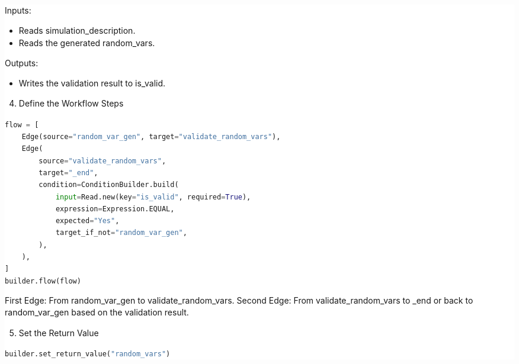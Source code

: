 Inputs:
- Reads simulation_description.
- Reads the generated random_vars.

Outputs:
- Writes the validation result to is_valid.

4. Define the Workflow Steps

```python
flow = [
    Edge(source="random_var_gen", target="validate_random_vars"),
    Edge(
        source="validate_random_vars",
        target="_end",
        condition=ConditionBuilder.build(
            input=Read.new(key="is_valid", required=True),
            expression=Expression.EQUAL,
            expected="Yes",
            target_if_not="random_var_gen",
        ),
    ),
]
builder.flow(flow)
```

First Edge: From random_var_gen to validate_random_vars.
Second Edge: From validate_random_vars to _end or back to random_var_gen based on the validation result.

5. Set the Return Value

```python
builder.set_return_value("random_vars")
```

